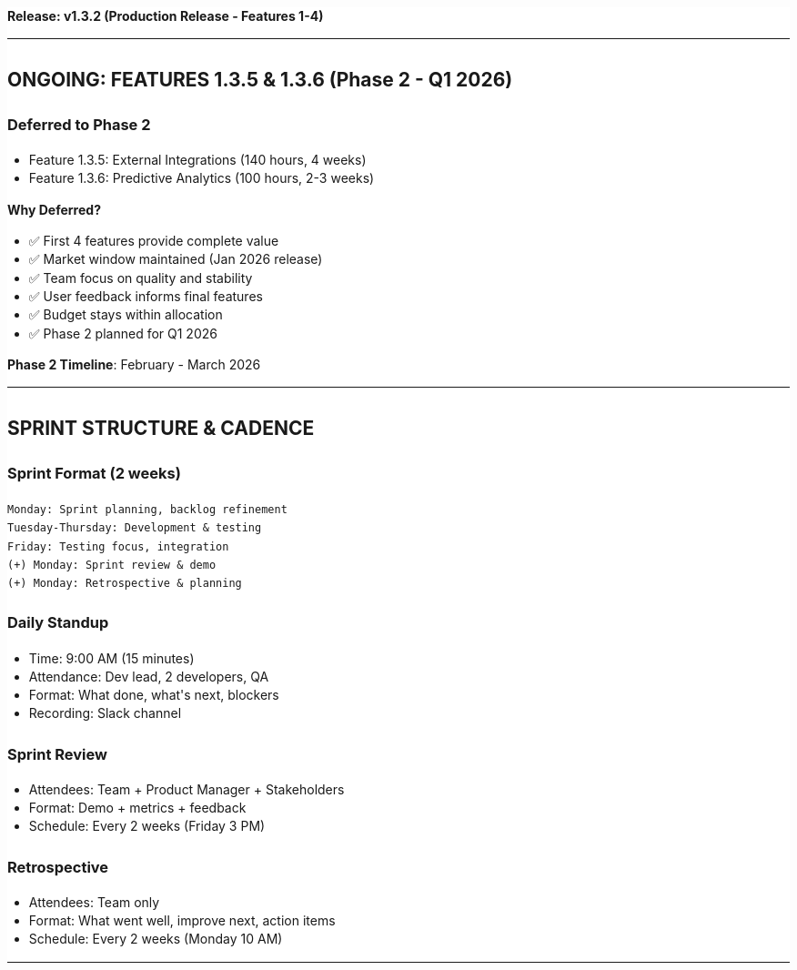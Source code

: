 **Release: v1.3.2 (Production Release - Features 1-4)**

---

## ONGOING: FEATURES 1.3.5 & 1.3.6 (Phase 2 - Q1 2026)

### Deferred to Phase 2
- Feature 1.3.5: External Integrations (140 hours, 4 weeks)
- Feature 1.3.6: Predictive Analytics (100 hours, 2-3 weeks)

**Why Deferred?**
- ✅ First 4 features provide complete value
- ✅ Market window maintained (Jan 2026 release)
- ✅ Team focus on quality and stability
- ✅ User feedback informs final features
- ✅ Budget stays within allocation
- ✅ Phase 2 planned for Q1 2026

**Phase 2 Timeline**: February - March 2026

---

## SPRINT STRUCTURE & CADENCE

### Sprint Format (2 weeks)
```
Monday: Sprint planning, backlog refinement
Tuesday-Thursday: Development & testing
Friday: Testing focus, integration
(+) Monday: Sprint review & demo
(+) Monday: Retrospective & planning
```

### Daily Standup
- Time: 9:00 AM (15 minutes)
- Attendance: Dev lead, 2 developers, QA
- Format: What done, what's next, blockers
- Recording: Slack channel

### Sprint Review
- Attendees: Team + Product Manager + Stakeholders
- Format: Demo + metrics + feedback
- Schedule: Every 2 weeks (Friday 3 PM)

### Retrospective
- Attendees: Team only
- Format: What went well, improve next, action items
- Schedule: Every 2 weeks (Monday 10 AM)

---
